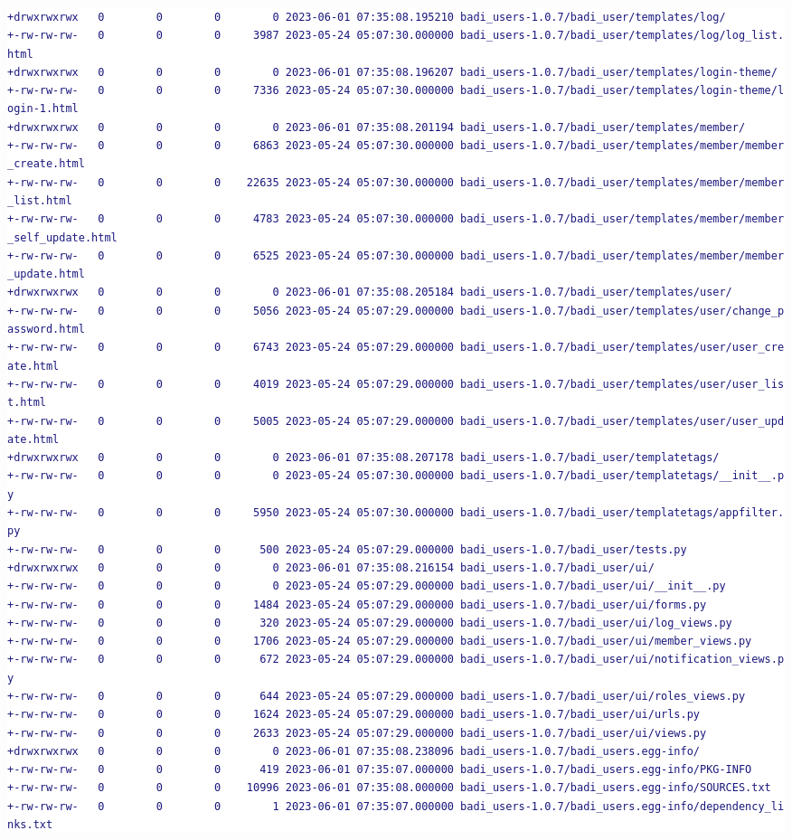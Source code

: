 ```diff
+drwxrwxrwx   0        0        0        0 2023-06-01 07:35:08.195210 badi_users-1.0.7/badi_user/templates/log/
+-rw-rw-rw-   0        0        0     3987 2023-05-24 05:07:30.000000 badi_users-1.0.7/badi_user/templates/log/log_list.html
+drwxrwxrwx   0        0        0        0 2023-06-01 07:35:08.196207 badi_users-1.0.7/badi_user/templates/login-theme/
+-rw-rw-rw-   0        0        0     7336 2023-05-24 05:07:30.000000 badi_users-1.0.7/badi_user/templates/login-theme/login-1.html
+drwxrwxrwx   0        0        0        0 2023-06-01 07:35:08.201194 badi_users-1.0.7/badi_user/templates/member/
+-rw-rw-rw-   0        0        0     6863 2023-05-24 05:07:30.000000 badi_users-1.0.7/badi_user/templates/member/member_create.html
+-rw-rw-rw-   0        0        0    22635 2023-05-24 05:07:30.000000 badi_users-1.0.7/badi_user/templates/member/member_list.html
+-rw-rw-rw-   0        0        0     4783 2023-05-24 05:07:30.000000 badi_users-1.0.7/badi_user/templates/member/member_self_update.html
+-rw-rw-rw-   0        0        0     6525 2023-05-24 05:07:30.000000 badi_users-1.0.7/badi_user/templates/member/member_update.html
+drwxrwxrwx   0        0        0        0 2023-06-01 07:35:08.205184 badi_users-1.0.7/badi_user/templates/user/
+-rw-rw-rw-   0        0        0     5056 2023-05-24 05:07:29.000000 badi_users-1.0.7/badi_user/templates/user/change_password.html
+-rw-rw-rw-   0        0        0     6743 2023-05-24 05:07:29.000000 badi_users-1.0.7/badi_user/templates/user/user_create.html
+-rw-rw-rw-   0        0        0     4019 2023-05-24 05:07:29.000000 badi_users-1.0.7/badi_user/templates/user/user_list.html
+-rw-rw-rw-   0        0        0     5005 2023-05-24 05:07:29.000000 badi_users-1.0.7/badi_user/templates/user/user_update.html
+drwxrwxrwx   0        0        0        0 2023-06-01 07:35:08.207178 badi_users-1.0.7/badi_user/templatetags/
+-rw-rw-rw-   0        0        0        0 2023-05-24 05:07:30.000000 badi_users-1.0.7/badi_user/templatetags/__init__.py
+-rw-rw-rw-   0        0        0     5950 2023-05-24 05:07:30.000000 badi_users-1.0.7/badi_user/templatetags/appfilter.py
+-rw-rw-rw-   0        0        0      500 2023-05-24 05:07:29.000000 badi_users-1.0.7/badi_user/tests.py
+drwxrwxrwx   0        0        0        0 2023-06-01 07:35:08.216154 badi_users-1.0.7/badi_user/ui/
+-rw-rw-rw-   0        0        0        0 2023-05-24 05:07:29.000000 badi_users-1.0.7/badi_user/ui/__init__.py
+-rw-rw-rw-   0        0        0     1484 2023-05-24 05:07:29.000000 badi_users-1.0.7/badi_user/ui/forms.py
+-rw-rw-rw-   0        0        0      320 2023-05-24 05:07:29.000000 badi_users-1.0.7/badi_user/ui/log_views.py
+-rw-rw-rw-   0        0        0     1706 2023-05-24 05:07:29.000000 badi_users-1.0.7/badi_user/ui/member_views.py
+-rw-rw-rw-   0        0        0      672 2023-05-24 05:07:29.000000 badi_users-1.0.7/badi_user/ui/notification_views.py
+-rw-rw-rw-   0        0        0      644 2023-05-24 05:07:29.000000 badi_users-1.0.7/badi_user/ui/roles_views.py
+-rw-rw-rw-   0        0        0     1624 2023-05-24 05:07:29.000000 badi_users-1.0.7/badi_user/ui/urls.py
+-rw-rw-rw-   0        0        0     2633 2023-05-24 05:07:29.000000 badi_users-1.0.7/badi_user/ui/views.py
+drwxrwxrwx   0        0        0        0 2023-06-01 07:35:08.238096 badi_users-1.0.7/badi_users.egg-info/
+-rw-rw-rw-   0        0        0      419 2023-06-01 07:35:07.000000 badi_users-1.0.7/badi_users.egg-info/PKG-INFO
+-rw-rw-rw-   0        0        0    10996 2023-06-01 07:35:08.000000 badi_users-1.0.7/badi_users.egg-info/SOURCES.txt
+-rw-rw-rw-   0        0        0        1 2023-06-01 07:35:07.000000 badi_users-1.0.7/badi_users.egg-info/dependency_links.txt
```